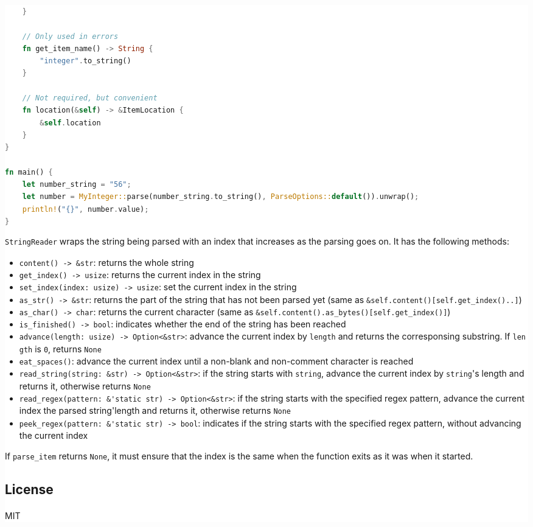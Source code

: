 ```rust
    }

    // Only used in errors
    fn get_item_name() -> String {
        "integer".to_string()
    }

    // Not required, but convenient
    fn location(&self) -> &ItemLocation {
        &self.location
    }
}

fn main() {
    let number_string = "56";
    let number = MyInteger::parse(number_string.to_string(), ParseOptions::default()).unwrap();
    println!("{}", number.value);
}
```

`StringReader` wraps the string being parsed with an index that increases as the parsing goes on. It has the following methods:

- `content() -> &str`: returns the whole string
- `get_index() -> usize`: returns the current index in the string
- `set_index(index: usize) -> usize`: set the current index in the string
- `as_str() -> &str`: returns the part of the string that has not been parsed yet (same as `&self.content()[self.get_index()..]`)
- `as_char() -> char`: returns the current character (same as `&self.content().as_bytes()[self.get_index()]`)
- `is_finished() -> bool`: indicates whether the end of the string has been reached
- `advance(length: usize) -> Option<&str>`: advance the current index by `length` and returns the corresponsing substring. If `length` is `0`, returns `None`
- `eat_spaces()`: advance the current index until a non-blank and non-comment character is reached
- `read_string(string: &str) -> Option<&str>`: if the string starts with `string`, advance the current index by `string`'s length and returns it, otherwise returns `None`
- `read_regex(pattern: &'static str) -> Option<&str>`: if the string starts with the specified regex pattern, advance the current index the parsed string'length and returns it, otherwise returns `None`
- `peek_regex(pattern: &'static str) -> bool`: indicates if the string starts with the specified regex pattern, without advancing the current index

If `parse_item` returns `None`, it must ensure that the index is the same when the function exits as it was when it started.

## License

MIT
